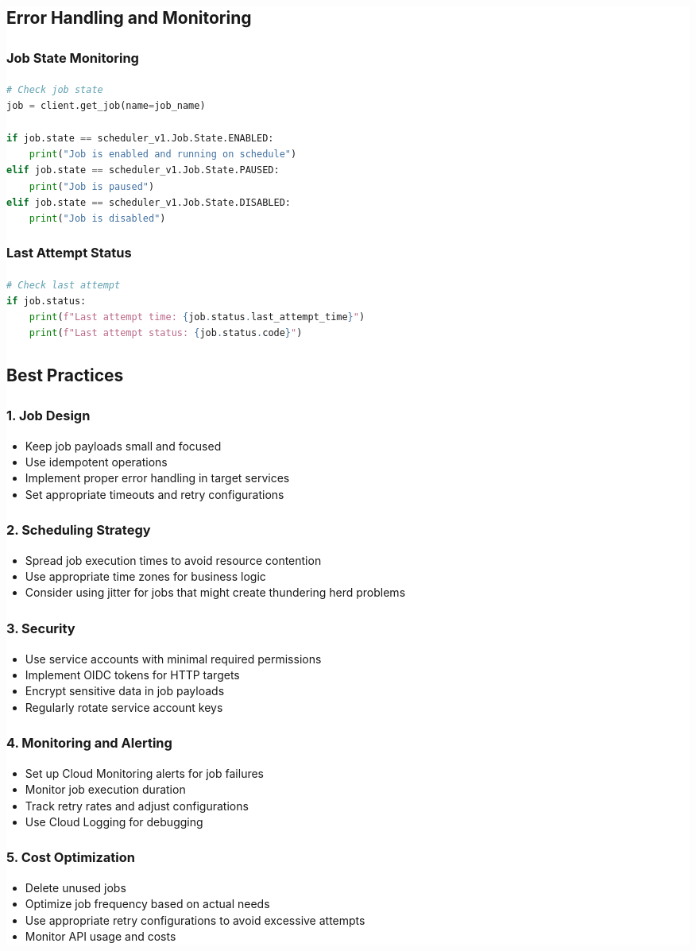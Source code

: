## Error Handling and Monitoring

### Job State Monitoring
```python
# Check job state
job = client.get_job(name=job_name)

if job.state == scheduler_v1.Job.State.ENABLED:
    print("Job is enabled and running on schedule")
elif job.state == scheduler_v1.Job.State.PAUSED:
    print("Job is paused")
elif job.state == scheduler_v1.Job.State.DISABLED:
    print("Job is disabled")
```

### Last Attempt Status
```python
# Check last attempt
if job.status:
    print(f"Last attempt time: {job.status.last_attempt_time}")
    print(f"Last attempt status: {job.status.code}")
```

## Best Practices

### 1. Job Design
- Keep job payloads small and focused
- Use idempotent operations
- Implement proper error handling in target services
- Set appropriate timeouts and retry configurations

### 2. Scheduling Strategy
- Spread job execution times to avoid resource contention
- Use appropriate time zones for business logic
- Consider using jitter for jobs that might create thundering herd problems

### 3. Security
- Use service accounts with minimal required permissions
- Implement OIDC tokens for HTTP targets
- Encrypt sensitive data in job payloads
- Regularly rotate service account keys

### 4. Monitoring and Alerting
- Set up Cloud Monitoring alerts for job failures
- Monitor job execution duration
- Track retry rates and adjust configurations
- Use Cloud Logging for debugging

### 5. Cost Optimization
- Delete unused jobs
- Optimize job frequency based on actual needs
- Use appropriate retry configurations to avoid excessive attempts
- Monitor API usage and costs

